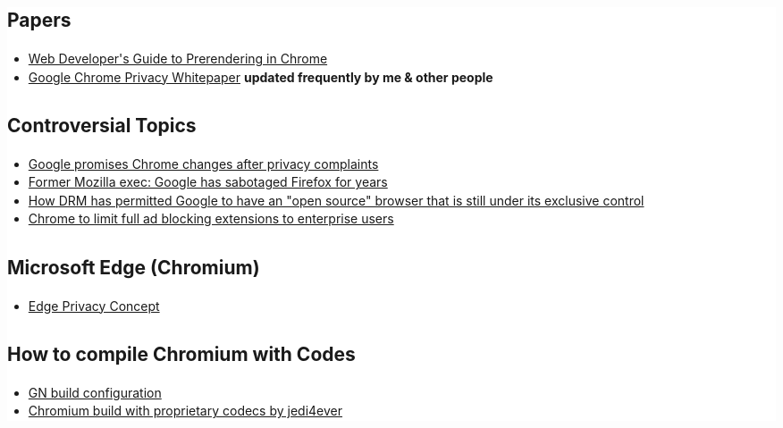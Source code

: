 
## Papers
* [Web Developer's Guide to Prerendering in Chrome](https://web.archive.org/web/20120309113126/http://code.google.com/chrome/whitepapers/prerender.html)
* [Google Chrome Privacy Whitepaper](https://www.google.com/chrome/privacy/whitepaper.html) **updated frequently by me & other people**


## Controversial Topics
* [Google promises Chrome changes after privacy complaints](https://www.cnet.com/news/google-promises-chrome-changes-after-privacy-complaints/)
* [Former Mozilla exec: Google has sabotaged Firefox for years](https://www.zdnet.com/article/former-mozilla-exec-google-has-sabotaged-firefox-for-years/)
* [How DRM has permitted Google to have an "open source" browser that is still under its exclusive control](https://boingboing.net/2019/05/29/hoarding-software-freedom.html)
* [Chrome to limit full ad blocking extensions to enterprise users](https://9to5google.com/2019/05/29/chrome-ad-blocking-enterprise-manifest-v3/)


## Microsoft Edge (Chromium)
* [Edge Privacy Concept](https://blogs.windows.com/msedgedev/2019/05/06/edge-chromium-build-2019-pwa-ie-mode-devtools/#H8GDbV0SOi7Am1AB.97)


## How to compile Chromium with Codes
* [GN build configuration](https://www.chromium.org/developers/gn-build-configuration) 
* [Chromium build with proprietary codecs by jedi4ever](https://gist.github.com/jedi4ever/d095656ae0f0eca4a83ebb2b331da367) 
